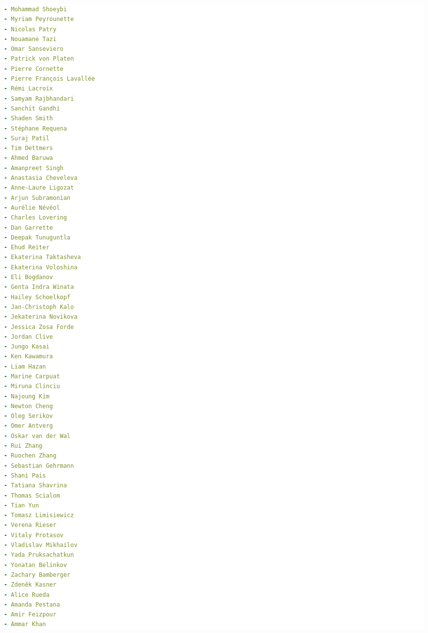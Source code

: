 ```yaml
- Mohammad Shoeybi
- Myriam Peyrounette
- Nicolas Patry
- Nouamane Tazi
- Omar Sanseviero
- Patrick von Platen
- Pierre Cornette
- Pierre François Lavallée
- Rémi Lacroix
- Samyam Rajbhandari
- Sanchit Gandhi
- Shaden Smith
- Stéphane Requena
- Suraj Patil
- Tim Dettmers
- Ahmed Baruwa
- Amanpreet Singh
- Anastasia Cheveleva
- Anne-Laure Ligozat
- Arjun Subramonian
- Aurélie Névéol
- Charles Lovering
- Dan Garrette
- Deepak Tunuguntla
- Ehud Reiter
- Ekaterina Taktasheva
- Ekaterina Voloshina
- Eli Bogdanov
- Genta Indra Winata
- Hailey Schoelkopf
- Jan-Christoph Kalo
- Jekaterina Novikova
- Jessica Zosa Forde
- Jordan Clive
- Jungo Kasai
- Ken Kawamura
- Liam Hazan
- Marine Carpuat
- Miruna Clinciu
- Najoung Kim
- Newton Cheng
- Oleg Serikov
- Omer Antverg
- Oskar van der Wal
- Rui Zhang
- Ruochen Zhang
- Sebastian Gehrmann
- Shani Pais
- Tatiana Shavrina
- Thomas Scialom
- Tian Yun
- Tomasz Limisiewicz
- Verena Rieser
- Vitaly Protasov
- Vladislav Mikhailov
- Yada Pruksachatkun
- Yonatan Belinkov
- Zachary Bamberger
- Zdeněk Kasner
- Alice Rueda
- Amanda Pestana
- Amir Feizpour
- Ammar Khan
```